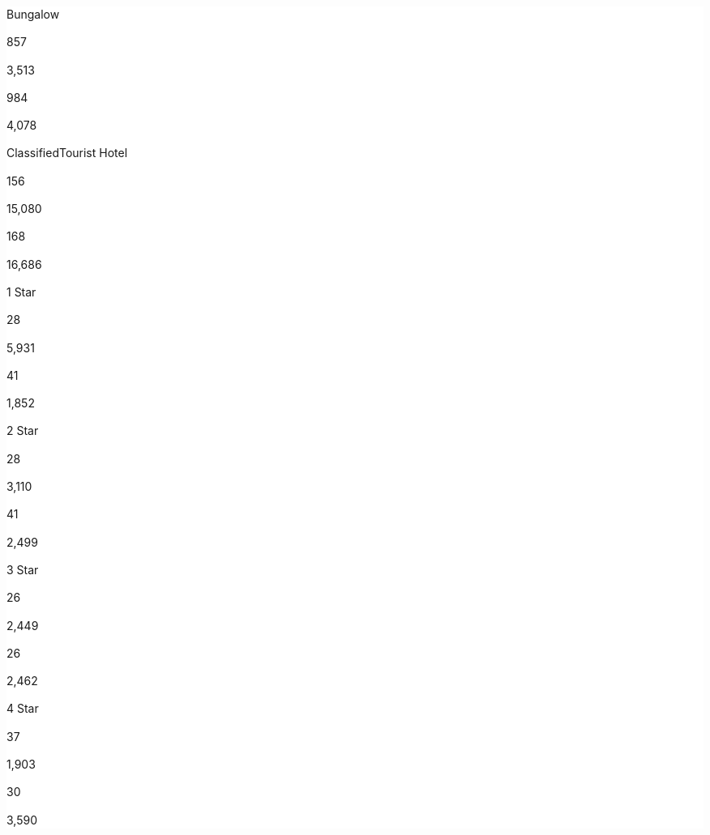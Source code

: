 Bungalow
 
857
 
3,513
 
984
 
4,078
 
 
 
 
 
 
 
ClassifiedTourist 
Hotel
 
156
 
15,080
 
168
 
16,686
 
1 Star
 
28
 
5,931
 
41
 
1,852
 
2 Star
 
28
 
3,110
 
41
 
2,499
 
3 Star
 
26
 
2,449
 
26
 
2,462
 
4 Star
 
37
 
1,903
 
30
 
3,590
 